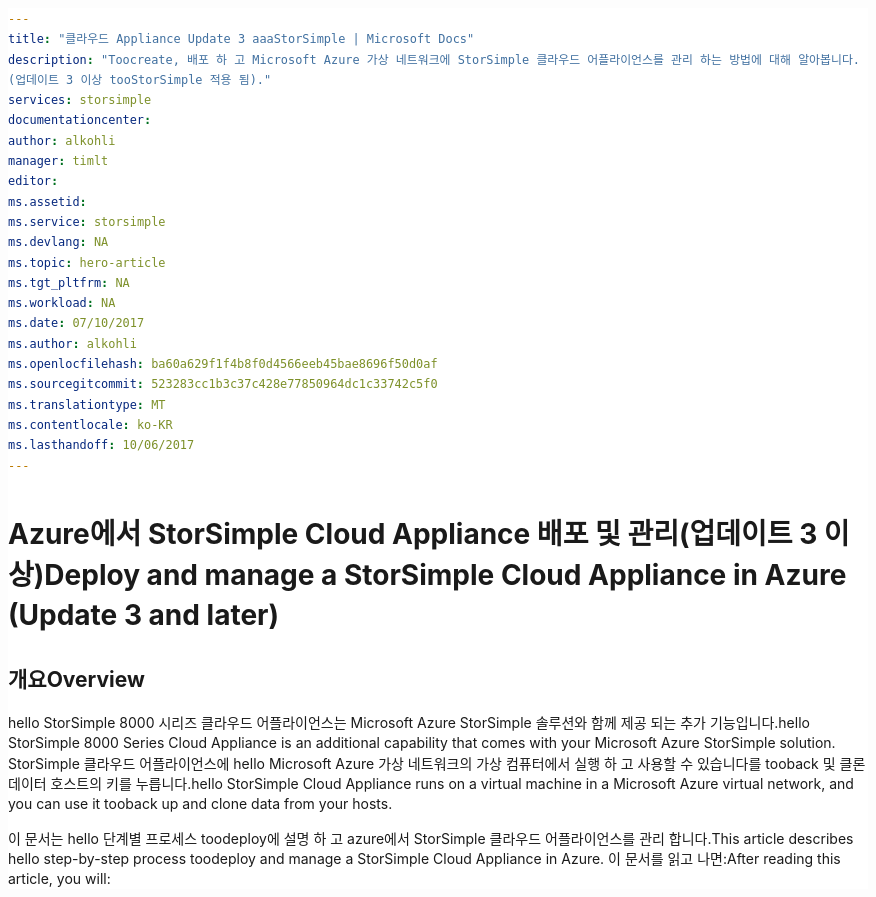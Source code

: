 ```yaml
---
title: "클라우드 Appliance Update 3 aaaStorSimple | Microsoft Docs"
description: "Toocreate, 배포 하 고 Microsoft Azure 가상 네트워크에 StorSimple 클라우드 어플라이언스를 관리 하는 방법에 대해 알아봅니다. (업데이트 3 이상 tooStorSimple 적용 됨)."
services: storsimple
documentationcenter: 
author: alkohli
manager: timlt
editor: 
ms.assetid: 
ms.service: storsimple
ms.devlang: NA
ms.topic: hero-article
ms.tgt_pltfrm: NA
ms.workload: NA
ms.date: 07/10/2017
ms.author: alkohli
ms.openlocfilehash: ba60a629f1f4b8f0d4566eeb45bae8696f50d0af
ms.sourcegitcommit: 523283cc1b3c37c428e77850964dc1c33742c5f0
ms.translationtype: MT
ms.contentlocale: ko-KR
ms.lasthandoff: 10/06/2017
---
```

# <a name="deploy-and-manage-a-storsimple-cloud-appliance-in-azure-update-3-and-later"></a><span data-ttu-id="21319-104">Azure에서 StorSimple Cloud Appliance 배포 및 관리(업데이트 3 이상)</span><span class="sxs-lookup"><span data-stu-id="21319-104">Deploy and manage a StorSimple Cloud Appliance in Azure (Update 3 and later)</span></span>

## <a name="overview"></a><span data-ttu-id="21319-105">개요</span><span class="sxs-lookup"><span data-stu-id="21319-105">Overview</span></span>

<span data-ttu-id="21319-106">hello StorSimple 8000 시리즈 클라우드 어플라이언스는 Microsoft Azure StorSimple 솔루션와 함께 제공 되는 추가 기능입니다.</span><span class="sxs-lookup"><span data-stu-id="21319-106">hello StorSimple 8000 Series Cloud Appliance is an additional capability that comes with your Microsoft Azure StorSimple solution.</span></span> <span data-ttu-id="21319-107">StorSimple 클라우드 어플라이언스에 hello Microsoft Azure 가상 네트워크의 가상 컴퓨터에서 실행 하 고 사용할 수 있습니다를 tooback 및 클론 데이터 호스트의 키를 누릅니다.</span><span class="sxs-lookup"><span data-stu-id="21319-107">hello StorSimple Cloud Appliance runs on a virtual machine in a Microsoft Azure virtual network, and you can use it tooback up and clone data from your hosts.</span></span>

<span data-ttu-id="21319-108">이 문서는 hello 단계별 프로세스 toodeploy에 설명 하 고 azure에서 StorSimple 클라우드 어플라이언스를 관리 합니다.</span><span class="sxs-lookup"><span data-stu-id="21319-108">This article describes hello step-by-step process toodeploy and manage a StorSimple Cloud Appliance in Azure.</span></span> <span data-ttu-id="21319-109">이 문서를 읽고 나면:</span><span class="sxs-lookup"><span data-stu-id="21319-109">After reading this article, you will:</span></span>
